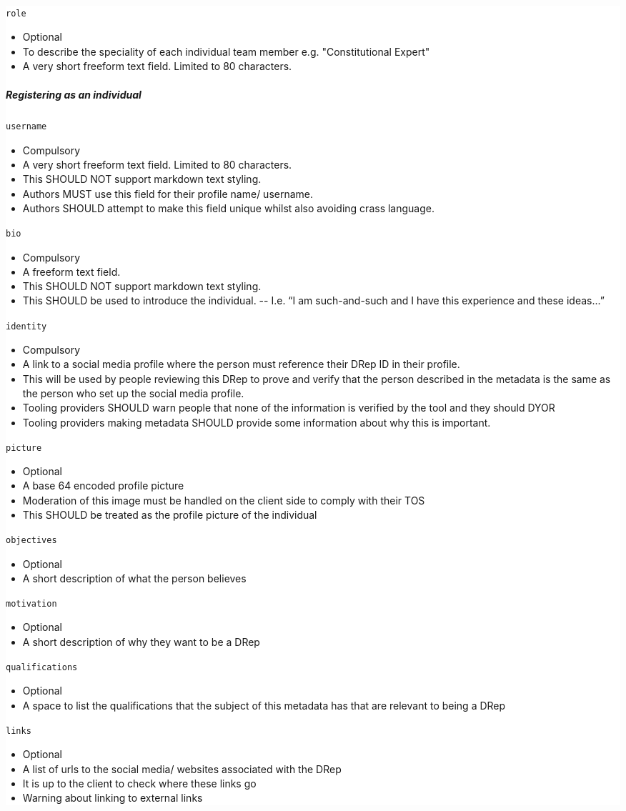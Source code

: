 `role`
- Optional
- To describe the speciality of each individual team member e.g. "Constitutional Expert"
- A very short freeform text field. Limited to 80 characters.

##### Registering as an individual

`username`
- Compulsory
- A very short freeform text field. Limited to 80 characters.
- This SHOULD NOT support markdown text styling.
- Authors MUST use this field for their profile name/ username.
- Authors SHOULD attempt to make this field unique whilst also avoiding crass language.

`bio`
- Compulsory
- A freeform text field.
- This SHOULD NOT support markdown text styling.
- This SHOULD be used to introduce the individual.
-- I.e. “I am such-and-such and I have this experience and these ideas...”

`identity`
- Compulsory
- A link to a social media profile where the person must reference their DRep ID in their profile.
- This will be used by people reviewing this DRep to prove and verify that the person described in the metadata is the same as the person who set up the social media profile.
- Tooling providers SHOULD warn people that none of the information is verified by the tool and they should DYOR
- Tooling providers making metadata SHOULD provide some information about why this is important.

`picture`
- Optional 
- A base 64 encoded profile picture
- Moderation of this image must be handled on the client side to comply with their TOS
- This SHOULD be treated as the profile picture of the individual

`objectives`
- Optional
- A short description of what the person believes

`motivation`
- Optional
- A short description of why they want to be a DRep

`qualifications`
- Optional
- A space to list the qualifications that the subject of this metadata has that are relevant to being a DRep

`links`
- Optional
- A list of urls to the social media/ websites associated with the DRep
- It is up to the client to check where these links go
- Warning about linking to external links
